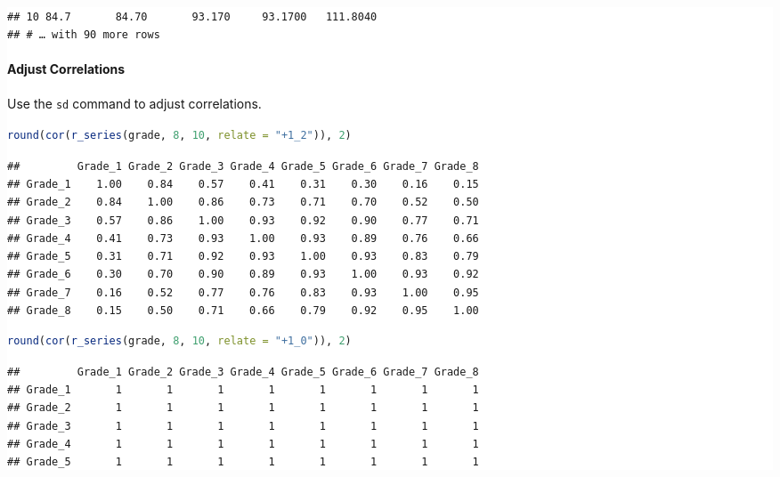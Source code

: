     ## 10 84.7       84.70       93.170     93.1700   111.8040  
    ## # … with 90 more rows

#### Adjust Correlations

Use the `sd` command to adjust correlations.

``` r
round(cor(r_series(grade, 8, 10, relate = "+1_2")), 2)
```

    ##         Grade_1 Grade_2 Grade_3 Grade_4 Grade_5 Grade_6 Grade_7 Grade_8
    ## Grade_1    1.00    0.84    0.57    0.41    0.31    0.30    0.16    0.15
    ## Grade_2    0.84    1.00    0.86    0.73    0.71    0.70    0.52    0.50
    ## Grade_3    0.57    0.86    1.00    0.93    0.92    0.90    0.77    0.71
    ## Grade_4    0.41    0.73    0.93    1.00    0.93    0.89    0.76    0.66
    ## Grade_5    0.31    0.71    0.92    0.93    1.00    0.93    0.83    0.79
    ## Grade_6    0.30    0.70    0.90    0.89    0.93    1.00    0.93    0.92
    ## Grade_7    0.16    0.52    0.77    0.76    0.83    0.93    1.00    0.95
    ## Grade_8    0.15    0.50    0.71    0.66    0.79    0.92    0.95    1.00

``` r
round(cor(r_series(grade, 8, 10, relate = "+1_0")), 2)
```

    ##         Grade_1 Grade_2 Grade_3 Grade_4 Grade_5 Grade_6 Grade_7 Grade_8
    ## Grade_1       1       1       1       1       1       1       1       1
    ## Grade_2       1       1       1       1       1       1       1       1
    ## Grade_3       1       1       1       1       1       1       1       1
    ## Grade_4       1       1       1       1       1       1       1       1
    ## Grade_5       1       1       1       1       1       1       1       1